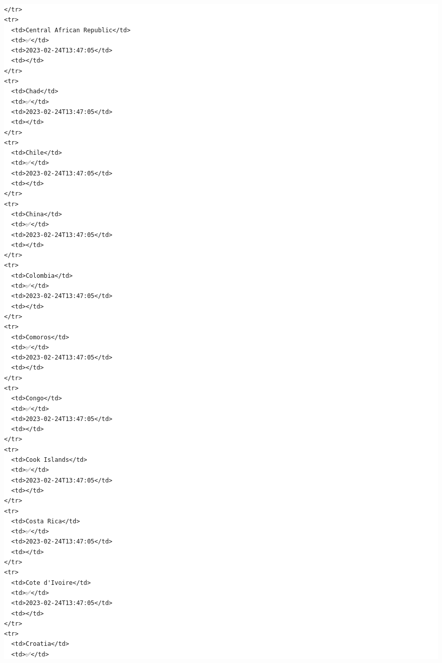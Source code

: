     </tr>
    <tr>
      <td>Central African Republic</td>
      <td>✅</td>
      <td>2023-02-24T13:47:05</td>
      <td></td>
    </tr>
    <tr>
      <td>Chad</td>
      <td>✅</td>
      <td>2023-02-24T13:47:05</td>
      <td></td>
    </tr>
    <tr>
      <td>Chile</td>
      <td>✅</td>
      <td>2023-02-24T13:47:05</td>
      <td></td>
    </tr>
    <tr>
      <td>China</td>
      <td>✅</td>
      <td>2023-02-24T13:47:05</td>
      <td></td>
    </tr>
    <tr>
      <td>Colombia</td>
      <td>✅</td>
      <td>2023-02-24T13:47:05</td>
      <td></td>
    </tr>
    <tr>
      <td>Comoros</td>
      <td>✅</td>
      <td>2023-02-24T13:47:05</td>
      <td></td>
    </tr>
    <tr>
      <td>Congo</td>
      <td>✅</td>
      <td>2023-02-24T13:47:05</td>
      <td></td>
    </tr>
    <tr>
      <td>Cook Islands</td>
      <td>✅</td>
      <td>2023-02-24T13:47:05</td>
      <td></td>
    </tr>
    <tr>
      <td>Costa Rica</td>
      <td>✅</td>
      <td>2023-02-24T13:47:05</td>
      <td></td>
    </tr>
    <tr>
      <td>Cote d'Ivoire</td>
      <td>✅</td>
      <td>2023-02-24T13:47:05</td>
      <td></td>
    </tr>
    <tr>
      <td>Croatia</td>
      <td>✅</td>